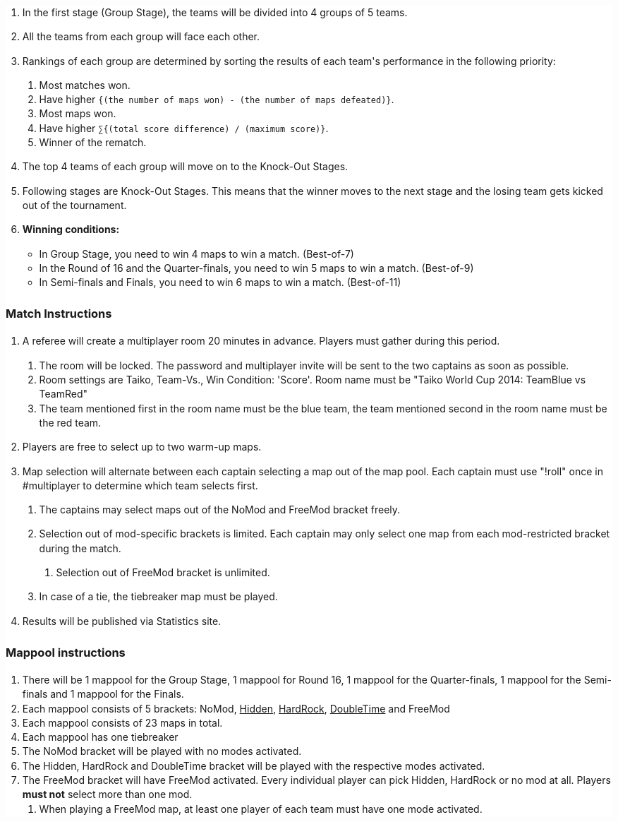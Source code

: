 1.  In the first stage (Group Stage), the teams will be divided into 4 groups of 5 teams.
2.  All the teams from each group will face each other.
3.  Rankings of each group are determined by sorting the results of each team's performance in the following priority:
    1.  Most matches won.
    2.  Have higher `{(the number of maps won) - (the number of maps defeated)}`.
    3.  Most maps won.
    4.  Have higher `∑{(total score difference) / (maximum score)}`.
    5.  Winner of the rematch.

4.  The top 4 teams of each group will move on to the Knock-Out Stages.
5.  Following stages are Knock-Out Stages. This means that the winner moves to the next stage and the losing team gets kicked out of the tournament.
6.  **Winning conditions:**
    -   In Group Stage, you need to win 4 maps to win a match. (Best-of-7)
    -   In the Round of 16 and the Quarter-finals, you need to win 5 maps to win a match. (Best-of-9)
    -   In Semi-finals and Finals, you need to win 6 maps to win a match. (Best-of-11)

### Match Instructions

1.  A referee will create a multiplayer room 20 minutes in advance. Players must gather during this period.
    1.  The room will be locked. The password and multiplayer invite will be sent to the two captains as soon as possible.
    2.  Room settings are Taiko, Team-Vs., Win Condition: 'Score'. Room name must be "Taiko World Cup 2014: TeamBlue vs TeamRed"
    3.  The team mentioned first in the room name must be the blue team, the team mentioned second in the room name must be the red team.

2.  Players are free to select up to two warm-up maps.
3.  Map selection will alternate between each captain selecting a map out of the map pool. Each captain must use "!roll" once in \#multiplayer to determine which team selects first.
    1.  The captains may select maps out of the NoMod and FreeMod bracket freely.
    2.  Selection out of mod-specific brackets is limited. Each captain may only select one map from each mod-restricted bracket during the match.
        1.  Selection out of FreeMod bracket is unlimited.

    3.  In case of a tie, the tiebreaker map must be played.

4.  Results will be published via Statistics site.

### Mappool instructions

1.  There will be 1 mappool for the Group Stage, 1 mappool for Round 16, 1 mappool for the Quarter-finals, 1 mappool for the Semi-finals and 1 mappool for the Finals.
2.  Each mappool consists of 5 brackets: NoMod, [Hidden](/wiki/Game_Modifiers), [HardRock](/wiki/Game_Modifiers), [DoubleTime](/wiki/Game_Modifiers) and FreeMod
3.  Each mappool consists of 23 maps in total.
4.  Each mappool has one tiebreaker
5.  The NoMod bracket will be played with no modes activated.
6.  The Hidden, HardRock and DoubleTime bracket will be played with the respective modes activated.
7.  The FreeMod bracket will have FreeMod activated. Every individual player can pick Hidden, HardRock or no mod at all. Players **must not** select more than one mod.
    1.  When playing a FreeMod map, at least one player of each team must have one mode activated.
